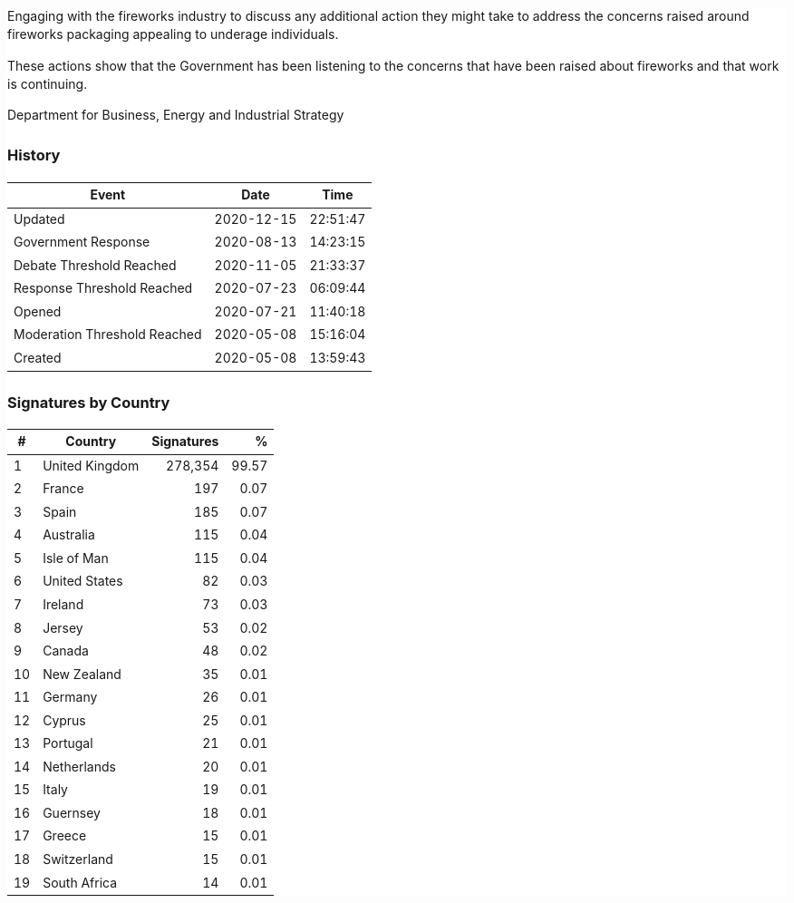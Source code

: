 Engaging with the fireworks industry to discuss any additional action they might take to address the concerns raised around fireworks packaging appealing to underage individuals.

These actions show that the Government has been listening to the concerns that have been raised about fireworks and that work is continuing.

Department for Business, Energy and Industrial Strategy

### History

| Event | Date | Time |
| - | - | - |
| Updated | 2020-12-15 | 22:51:47 |
| Government Response | 2020-08-13 | 14:23:15 |
| Debate Threshold Reached | 2020-11-05 | 21:33:37 |
| Response Threshold Reached | 2020-07-23 | 06:09:44 |
| Opened | 2020-07-21 | 11:40:18 |
| Moderation Threshold Reached | 2020-05-08 | 15:16:04 |
| Created | 2020-05-08 | 13:59:43 |

### Signatures by Country

| # | Country | Signatures | % |
| - | - | -: | -: |
| 1 | United Kingdom | 278,354 | 99.57 |
| 2 | France | 197 | 0.07 |
| 3 | Spain | 185 | 0.07 |
| 4 | Australia | 115 | 0.04 |
| 5 | Isle of Man | 115 | 0.04 |
| 6 | United States | 82 | 0.03 |
| 7 | Ireland | 73 | 0.03 |
| 8 | Jersey | 53 | 0.02 |
| 9 | Canada | 48 | 0.02 |
| 10 | New Zealand | 35 | 0.01 |
| 11 | Germany | 26 | 0.01 |
| 12 | Cyprus | 25 | 0.01 |
| 13 | Portugal | 21 | 0.01 |
| 14 | Netherlands | 20 | 0.01 |
| 15 | Italy | 19 | 0.01 |
| 16 | Guernsey | 18 | 0.01 |
| 17 | Greece | 15 | 0.01 |
| 18 | Switzerland | 15 | 0.01 |
| 19 | South Africa | 14 | 0.01 |